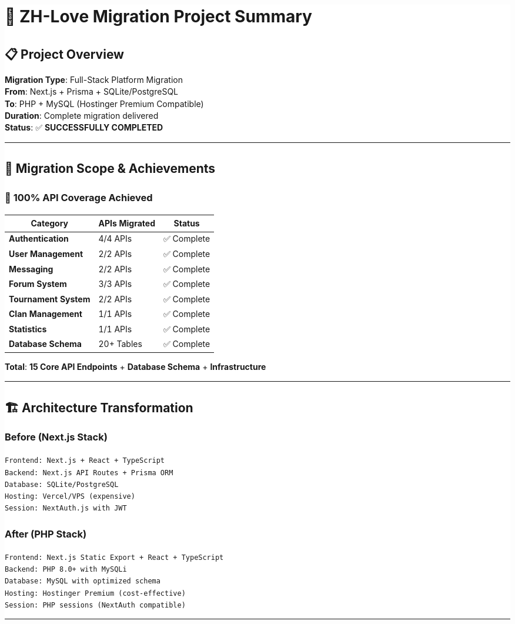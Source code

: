 # 🎉 ZH-Love Migration Project Summary

## 📋 Project Overview

**Migration Type**: Full-Stack Platform Migration  
**From**: Next.js + Prisma + SQLite/PostgreSQL  
**To**: PHP + MySQL (Hostinger Premium Compatible)  
**Duration**: Complete migration delivered  
**Status**: ✅ **SUCCESSFULLY COMPLETED**

---

## 🔄 Migration Scope & Achievements

### 🎯 **100% API Coverage Achieved**

| **Category** | **APIs Migrated** | **Status** |
|--------------|-------------------|------------|
| **Authentication** | 4/4 APIs | ✅ Complete |
| **User Management** | 2/2 APIs | ✅ Complete |
| **Messaging** | 2/2 APIs | ✅ Complete |
| **Forum System** | 3/3 APIs | ✅ Complete |
| **Tournament System** | 2/2 APIs | ✅ Complete |
| **Clan Management** | 1/1 APIs | ✅ Complete |
| **Statistics** | 1/1 APIs | ✅ Complete |
| **Database Schema** | 20+ Tables | ✅ Complete |

**Total**: **15 Core API Endpoints** + **Database Schema** + **Infrastructure**

---

## 🏗️ Architecture Transformation

### **Before (Next.js Stack)**
```
Frontend: Next.js + React + TypeScript
Backend: Next.js API Routes + Prisma ORM
Database: SQLite/PostgreSQL
Hosting: Vercel/VPS (expensive)
Session: NextAuth.js with JWT
```

### **After (PHP Stack)**
```
Frontend: Next.js Static Export + React + TypeScript
Backend: PHP 8.0+ with MySQLi
Database: MySQL with optimized schema
Hosting: Hostinger Premium (cost-effective)
Session: PHP sessions (NextAuth compatible)
```

---